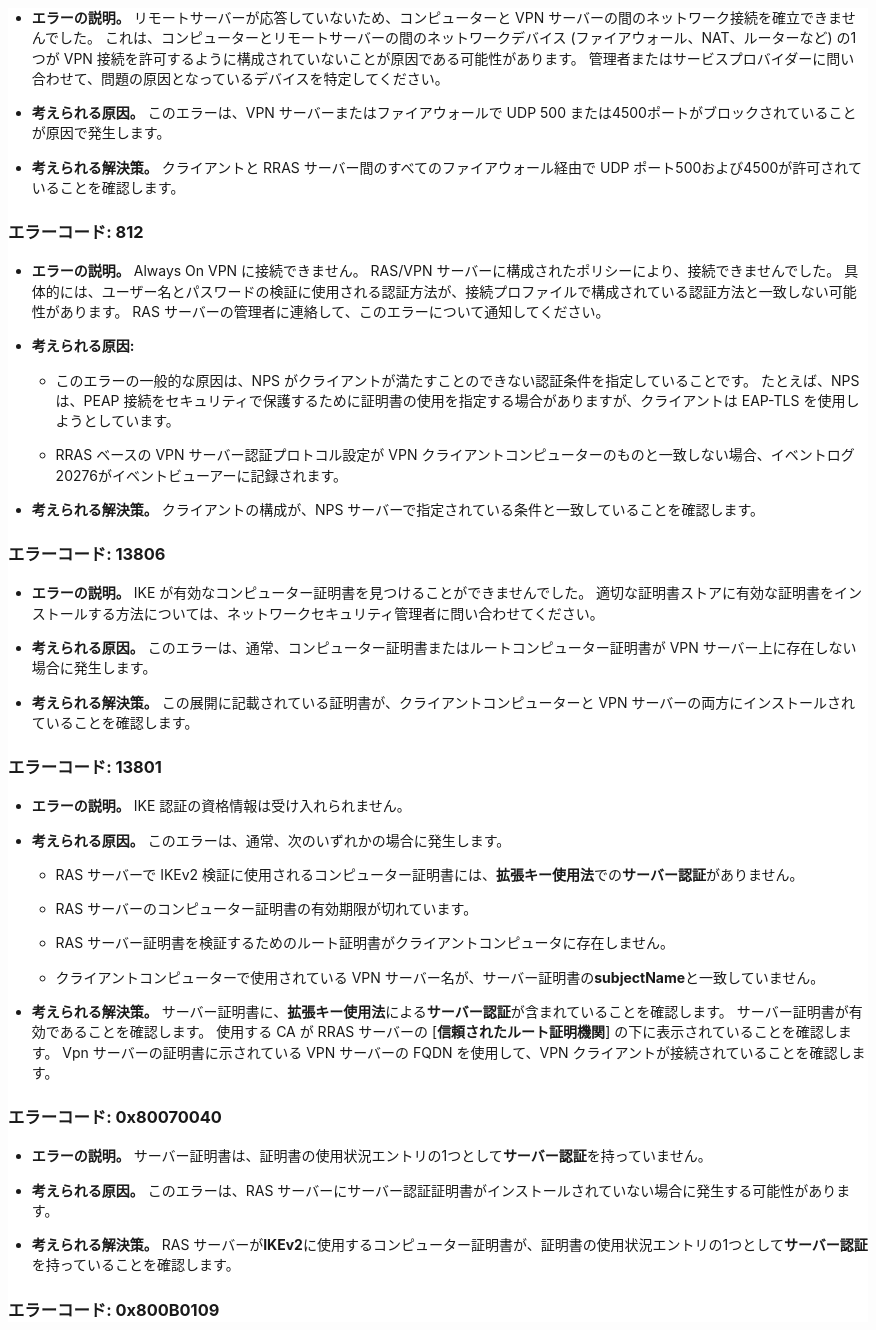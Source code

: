 - **エラーの説明。**  リモートサーバーが応答していないため、コンピューターと VPN サーバーの間のネットワーク接続を確立できませんでした。 これは、コンピューターとリモートサーバーの間のネットワークデバイス (ファイアウォール、NAT、ルーターなど) の1つが VPN 接続を許可するように構成されていないことが原因である可能性があります。 管理者またはサービスプロバイダーに問い合わせて、問題の原因となっているデバイスを特定してください。

- **考えられる原因。** このエラーは、VPN サーバーまたはファイアウォールで UDP 500 または4500ポートがブロックされていることが原因で発生します。

- **考えられる解決策。** クライアントと RRAS サーバー間のすべてのファイアウォール経由で UDP ポート500および4500が許可されていることを確認します。

### <a name="error-code-812"></a>エラーコード: 812

- **エラーの説明。** Always On VPN に接続できません。 RAS/VPN サーバーに構成されたポリシーにより、接続できませんでした。 具体的には、ユーザー名とパスワードの検証に使用される認証方法が、接続プロファイルで構成されている認証方法と一致しない可能性があります。 RAS サーバーの管理者に連絡して、このエラーについて通知してください。

- **考えられる原因:**

    - このエラーの一般的な原因は、NPS がクライアントが満たすことのできない認証条件を指定していることです。 たとえば、NPS は、PEAP 接続をセキュリティで保護するために証明書の使用を指定する場合がありますが、クライアントは EAP-TLS を使用しようとしています。

    - RRAS ベースの VPN サーバー認証プロトコル設定が VPN クライアントコンピューターのものと一致しない場合、イベントログ20276がイベントビューアーに記録されます。

- **考えられる解決策。** クライアントの構成が、NPS サーバーで指定されている条件と一致していることを確認します。

### <a name="error-code-13806"></a>エラーコード: 13806

- **エラーの説明。** IKE が有効なコンピューター証明書を見つけることができませんでした。 適切な証明書ストアに有効な証明書をインストールする方法については、ネットワークセキュリティ管理者に問い合わせてください。

- **考えられる原因。** このエラーは、通常、コンピューター証明書またはルートコンピューター証明書が VPN サーバー上に存在しない場合に発生します。

- **考えられる解決策。** この展開に記載されている証明書が、クライアントコンピューターと VPN サーバーの両方にインストールされていることを確認します。

### <a name="error-code-13801"></a>エラーコード: 13801

- **エラーの説明。** IKE 認証の資格情報は受け入れられません。

- **考えられる原因。** このエラーは、通常、次のいずれかの場合に発生します。

    - RAS サーバーで IKEv2 検証に使用されるコンピューター証明書には、**拡張キー使用法**での**サーバー認証**がありません。

    - RAS サーバーのコンピューター証明書の有効期限が切れています。

    - RAS サーバー証明書を検証するためのルート証明書がクライアントコンピュータに存在しません。

    - クライアントコンピューターで使用されている VPN サーバー名が、サーバー証明書の**subjectName**と一致していません。

- **考えられる解決策。** サーバー証明書に、**拡張キー使用法**による**サーバー認証**が含まれていることを確認します。 サーバー証明書が有効であることを確認します。 使用する CA が RRAS サーバーの [**信頼されたルート証明機関**] の下に表示されていることを確認します。 Vpn サーバーの証明書に示されている VPN サーバーの FQDN を使用して、VPN クライアントが接続されていることを確認します。

### <a name="error-code-0x80070040"></a>エラーコード: 0x80070040

- **エラーの説明。** サーバー証明書は、証明書の使用状況エントリの1つとして**サーバー認証**を持っていません。

- **考えられる原因。** このエラーは、RAS サーバーにサーバー認証証明書がインストールされていない場合に発生する可能性があります。

- **考えられる解決策。** RAS サーバーが**IKEv2**に使用するコンピューター証明書が、証明書の使用状況エントリの1つとして**サーバー認証**を持っていることを確認します。

### <a name="error-code-0x800b0109"></a>エラーコード: 0x800B0109
